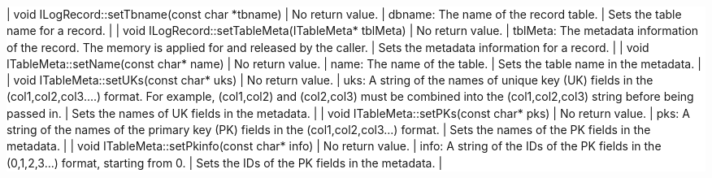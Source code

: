 | void ILogRecord::setTbname(const char \*tbname)                      | No return value.                                                                                                                                         | dbname: The name of the record table.                                                                                                                                                                                                                                                                                       | Sets the table name for a record.                                                                                                                                                                                                                                                                                                                                     |
| void ILogRecord::setTableMeta(ITableMeta\* tblMeta)                  | No return value.                                                                                                                                         | tblMeta: The metadata information of the record. The memory is applied for and released by the caller.                                                                                                                                                                                                                      | Sets the metadata information for a record.                                                                                                                                                                                                                                                                                                                           |
| void ITableMeta::setName(const char\* name)                          | No return value.                                                                                                                                         | name: The name of the table.                                                                                                                                                                                                                                                                                                | Sets the table name in the metadata.                                                                                                                                                                                                                                                                                                                                  |
| void ITableMeta::setUKs(const char\* uks)                            | No return value.                                                                                                                                         | uks: A string of the names of unique key (UK) fields in the (col1,col2,col3....) format. For example, (col1,col2) and (col2,col3) must be combined into the (col1,col2,col3) string before being passed in.                                                                                                                 | Sets the names of UK fields in the metadata.                                                                                                                                                                                                                                                                                                                          |
| void ITableMeta::setPKs(const char\* pks)                            | No return value.                                                                                                                                         | pks: A string of the names of the primary key (PK) fields in the (col1,col2,col3...) format.                                                                                                                                                                                                                                | Sets the names of the PK fields in the metadata.                                                                                                                                                                                                                                                                                                                      |
| void ITableMeta::setPkinfo(const char\* info)                        | No return value.                                                                                                                                         | info: A string of the IDs of the PK fields in the (0,1,2,3...) format, starting from 0.                                                                                                                                                                                                                                     | Sets the IDs of the PK fields in the metadata.                                                                                                                                                                                                                                                                                                                        |